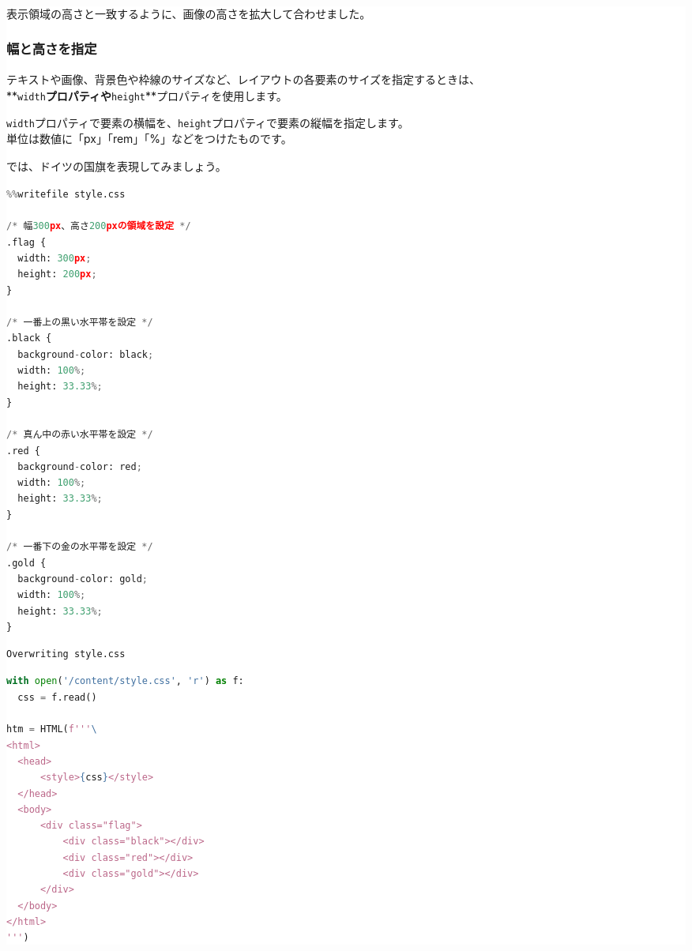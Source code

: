 

表示領域の高さと一致するように、画像の高さを拡大して合わせました。

### 幅と高さを指定

テキストや画像、背景色や枠線のサイズなど、レイアウトの各要素のサイズを指定するときは、  
**`width`**プロパティや**`height`**プロパティを使用します。

`width`プロパティで要素の横幅を、`height`プロパティで要素の縦幅を指定します。  
単位は数値に「px」「rem」「%」などをつけたものです。

では、ドイツの国旗を表現してみましょう。


```python
%%writefile style.css

/* 幅300px、高さ200pxの領域を設定 */
.flag {
  width: 300px;
  height: 200px;
}

/* 一番上の黒い水平帯を設定 */
.black {
  background-color: black;
  width: 100%;
  height: 33.33%;
}

/* 真ん中の赤い水平帯を設定 */
.red {
  background-color: red;
  width: 100%;
  height: 33.33%;
}

/* 一番下の金の水平帯を設定 */
.gold {
  background-color: gold;
  width: 100%;
  height: 33.33%;
}
```

    Overwriting style.css
    


```python
with open('/content/style.css', 'r') as f:
  css = f.read()

htm = HTML(f'''\
<html>
  <head>
      <style>{css}</style>
  </head>
  <body>
      <div class="flag">
          <div class="black"></div>
          <div class="red"></div>
          <div class="gold"></div>
      </div>
  </body>
</html>
''')

```